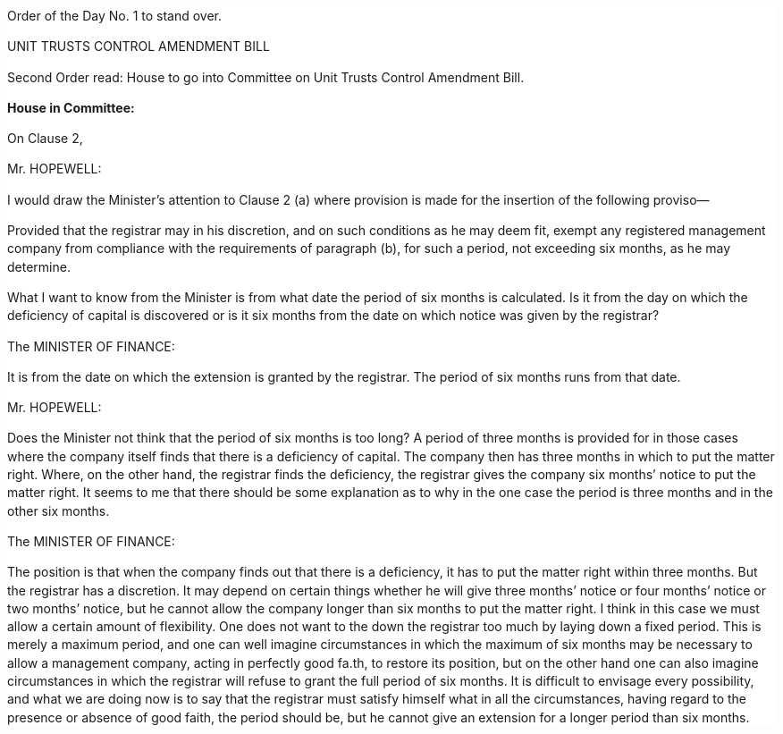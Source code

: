 <p>Order of the Day No. 1 to stand over.</p>

</answer>

</writtenStatements>

</debateSection>

<debateSection name="#unit_trusts_control_amendment_bill">

<heading>UNIT TRUSTS CONTROL AMENDMENT BILL</heading>

<p>Second Order read: House to go into Committee on Unit Trusts Control Amendment Bill.</p>

<p><b>House in Committee:</b></p>

<p>On Clause 2,</p>

<speech by="#hopewell">

<from>Mr. <person refersTo="hansard_za">HOPEWELL</person>:</from>

<p>I would draw the Minister&#x2019;s attention to Clause 2 (a) where provision is made for the insertion of the following proviso&#x2014;</p>

<block name="quote">Provided that the registrar may in his discretion, and on such conditions as he may deem fit, exempt any registered management company from compliance with the requirements of paragraph (b), for such a period, not exceeding six months, as he may determine.</block>

<p>What I want to know from the Minister is from what date the period of six months is calculated. Is it from the day on which the deficiency of capital is discovered or is it six months from the date on which notice was given by the registrar?</p>

</speech>

<speech by="#minister_of_finance">

<from>The <person refersTo="hansard_za">MINISTER OF FINANCE</person>:</from>

<p>It is from the date on which the extension is granted by the registrar. The period of six months runs from that date.</p>

</speech>

<speech by="#hopewell">

<from>Mr. <person refersTo="hansard_za">HOPEWELL</person>:</from>

<p>Does the Minister not think that the period of six months is too long? A period of three months is provided for in those cases where the company itself finds that there is a deficiency of capital. The company then has three months in which to put the matter right. Where, on the other hand, the registrar finds the deficiency, the registrar gives the company six months&#x2019; notice to put the matter right. It seems to me that there should be some explanation as to why in the one case the period is three months and in the other six months.</p>

</speech>

<speech by="#minister_of_finance">

<from>The <person refersTo="hansard_za">MINISTER OF FINANCE</person>:</from>

<p>The position is that when the company finds out that there is a deficiency, it has to put the matter right within three months. But the registrar has a discretion. It may depend on certain things whether he will give three months&#x2019; notice or four months&#x2019; notice or two months&#x2019; notice, but he cannot allow the company longer than six months to put the matter right. I think in this case we must allow a certain amount of flexibility. One does not want to the down the registrar too much by laying down a fixed period. This is merely a maximum period, and one can well imagine circumstances in which the maximum of six months may be necessary to allow a management company, acting in perfectly good fa.th, to restore its position, but on the other hand one can also imagine circumstances in which the registrar will refuse to grant the full period of six months. It is difficult to envisage every possibility, and what we are doing now is to say that the registrar must satisfy himself what in all the circumstances, having regard to the presence or absence of good faith, the period should be, but he cannot give an extension for a longer period than six months.</p>
